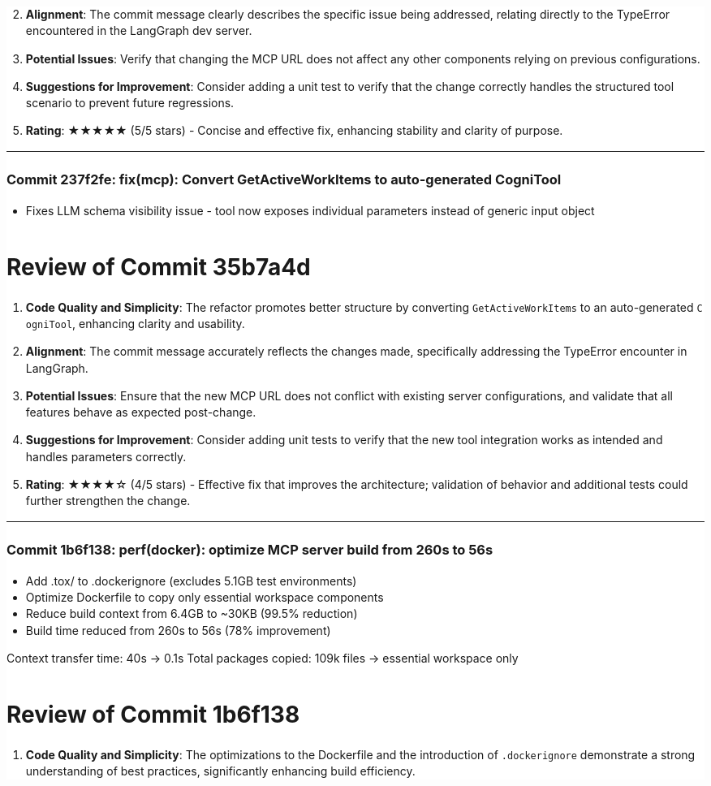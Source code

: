 2. **Alignment**: The commit message clearly describes the specific issue being addressed, relating directly to the TypeError encountered in the LangGraph dev server.

3. **Potential Issues**: Verify that changing the MCP URL does not affect any other components relying on previous configurations.

4. **Suggestions for Improvement**: Consider adding a unit test to verify that the change correctly handles the structured tool scenario to prevent future regressions.

5. **Rating**: ★★★★★ (5/5 stars) - Concise and effective fix, enhancing stability and clarity of purpose.


---

### Commit 237f2fe: fix(mcp): Convert GetActiveWorkItems to auto-generated CogniTool

- Fixes LLM schema visibility issue - tool now exposes individual parameters instead of generic input object
# Review of Commit 35b7a4d

1. **Code Quality and Simplicity**: The refactor promotes better structure by converting `GetActiveWorkItems` to an auto-generated `CogniTool`, enhancing clarity and usability.

2. **Alignment**: The commit message accurately reflects the changes made, specifically addressing the TypeError encounter in LangGraph.

3. **Potential Issues**: Ensure that the new MCP URL does not conflict with existing server configurations, and validate that all features behave as expected post-change.

4. **Suggestions for Improvement**: Consider adding unit tests to verify that the new tool integration works as intended and handles parameters correctly.

5. **Rating**: ★★★★☆ (4/5 stars) - Effective fix that improves the architecture; validation of behavior and additional tests could further strengthen the change.


---

### Commit 1b6f138: perf(docker): optimize MCP server build from 260s to 56s

- Add .tox/ to .dockerignore (excludes 5.1GB test environments)
- Optimize Dockerfile to copy only essential workspace components
- Reduce build context from 6.4GB to ~30KB (99.5% reduction)
- Build time reduced from 260s to 56s (78% improvement)

Context transfer time: 40s → 0.1s
Total packages copied: 109k files → essential workspace only
# Review of Commit 1b6f138

1. **Code Quality and Simplicity**: The optimizations to the Dockerfile and the introduction of `.dockerignore` demonstrate a strong understanding of best practices, significantly enhancing build efficiency.
